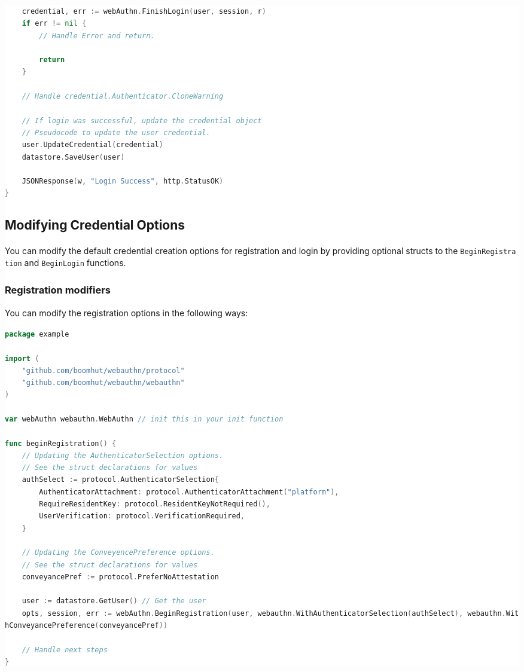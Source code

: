 ```go
	credential, err := webAuthn.FinishLogin(user, session, r)
	if err != nil {
		// Handle Error and return.

		return
	}

	// Handle credential.Authenticator.CloneWarning

	// If login was successful, update the credential object
	// Pseudocode to update the user credential.
	user.UpdateCredential(credential)
	datastore.SaveUser(user)
	
	JSONResponse(w, "Login Success", http.StatusOK)
}
```

## Modifying Credential Options

You can modify the default credential creation options for registration and login by providing optional structs to the 
`BeginRegistration` and `BeginLogin` functions. 

### Registration modifiers

You can modify the registration options in the following ways:

```go
package example

import (
	"github.com/boomhut/webauthn/protocol"
	"github.com/boomhut/webauthn/webauthn"
)

var webAuthn webauthn.WebAuthn // init this in your init function

func beginRegistration() {
	// Updating the AuthenticatorSelection options. 
	// See the struct declarations for values
	authSelect := protocol.AuthenticatorSelection{
		AuthenticatorAttachment: protocol.AuthenticatorAttachment("platform"),
		RequireResidentKey: protocol.ResidentKeyNotRequired(),
		UserVerification: protocol.VerificationRequired,
	}

	// Updating the ConveyencePreference options. 
	// See the struct declarations for values
	conveyancePref := protocol.PreferNoAttestation

	user := datastore.GetUser() // Get the user  
	opts, session, err := webAuthn.BeginRegistration(user, webauthn.WithAuthenticatorSelection(authSelect), webauthn.WithConveyancePreference(conveyancePref))

	// Handle next steps
}
```
